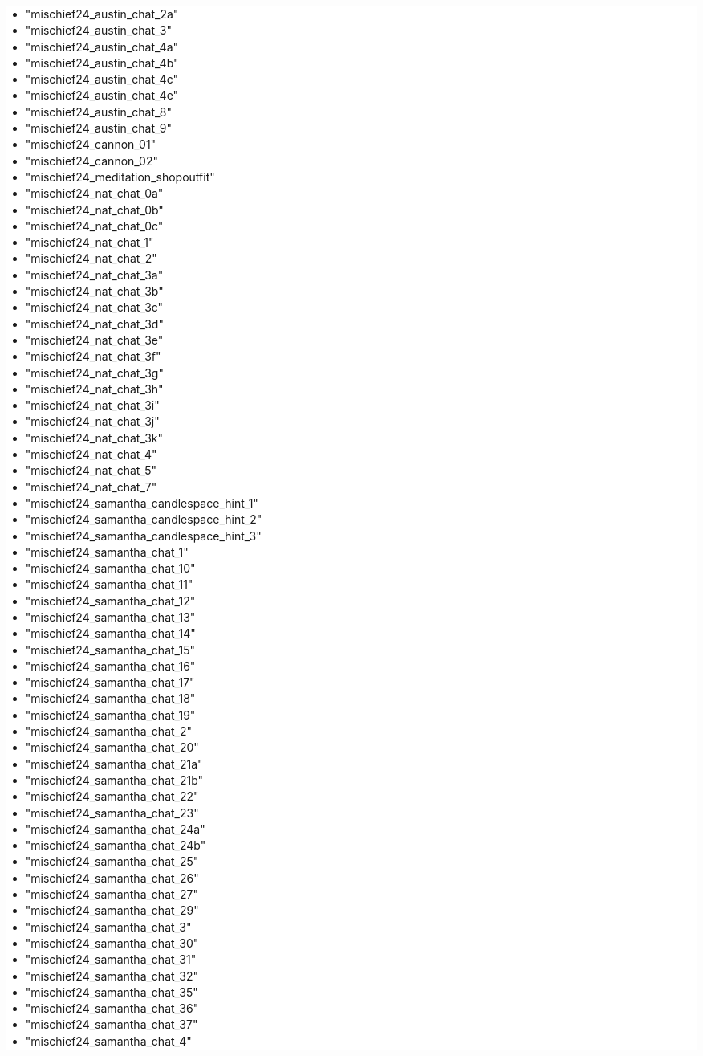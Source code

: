 - "mischief24_austin_chat_2a"
- "mischief24_austin_chat_3"
- "mischief24_austin_chat_4a"
- "mischief24_austin_chat_4b"
- "mischief24_austin_chat_4c"
- "mischief24_austin_chat_4e"
- "mischief24_austin_chat_8"
- "mischief24_austin_chat_9"
- "mischief24_cannon_01"
- "mischief24_cannon_02"
- "mischief24_meditation_shopoutfit"
- "mischief24_nat_chat_0a"
- "mischief24_nat_chat_0b"
- "mischief24_nat_chat_0c"
- "mischief24_nat_chat_1"
- "mischief24_nat_chat_2"
- "mischief24_nat_chat_3a"
- "mischief24_nat_chat_3b"
- "mischief24_nat_chat_3c"
- "mischief24_nat_chat_3d"
- "mischief24_nat_chat_3e"
- "mischief24_nat_chat_3f"
- "mischief24_nat_chat_3g"
- "mischief24_nat_chat_3h"
- "mischief24_nat_chat_3i"
- "mischief24_nat_chat_3j"
- "mischief24_nat_chat_3k"
- "mischief24_nat_chat_4"
- "mischief24_nat_chat_5"
- "mischief24_nat_chat_7"
- "mischief24_samantha_candlespace_hint_1"
- "mischief24_samantha_candlespace_hint_2"
- "mischief24_samantha_candlespace_hint_3"
- "mischief24_samantha_chat_1"
- "mischief24_samantha_chat_10"
- "mischief24_samantha_chat_11"
- "mischief24_samantha_chat_12"
- "mischief24_samantha_chat_13"
- "mischief24_samantha_chat_14"
- "mischief24_samantha_chat_15"
- "mischief24_samantha_chat_16"
- "mischief24_samantha_chat_17"
- "mischief24_samantha_chat_18"
- "mischief24_samantha_chat_19"
- "mischief24_samantha_chat_2"
- "mischief24_samantha_chat_20"
- "mischief24_samantha_chat_21a"
- "mischief24_samantha_chat_21b"
- "mischief24_samantha_chat_22"
- "mischief24_samantha_chat_23"
- "mischief24_samantha_chat_24a"
- "mischief24_samantha_chat_24b"
- "mischief24_samantha_chat_25"
- "mischief24_samantha_chat_26"
- "mischief24_samantha_chat_27"
- "mischief24_samantha_chat_29"
- "mischief24_samantha_chat_3"
- "mischief24_samantha_chat_30"
- "mischief24_samantha_chat_31"
- "mischief24_samantha_chat_32"
- "mischief24_samantha_chat_35"
- "mischief24_samantha_chat_36"
- "mischief24_samantha_chat_37"
- "mischief24_samantha_chat_4"